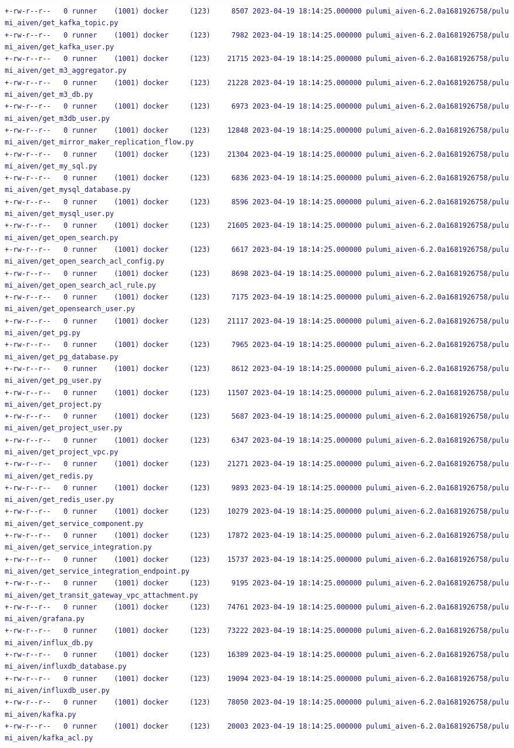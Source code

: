 ```diff
+-rw-r--r--   0 runner    (1001) docker     (123)     8507 2023-04-19 18:14:25.000000 pulumi_aiven-6.2.0a1681926758/pulumi_aiven/get_kafka_topic.py
+-rw-r--r--   0 runner    (1001) docker     (123)     7982 2023-04-19 18:14:25.000000 pulumi_aiven-6.2.0a1681926758/pulumi_aiven/get_kafka_user.py
+-rw-r--r--   0 runner    (1001) docker     (123)    21715 2023-04-19 18:14:25.000000 pulumi_aiven-6.2.0a1681926758/pulumi_aiven/get_m3_aggregator.py
+-rw-r--r--   0 runner    (1001) docker     (123)    21228 2023-04-19 18:14:25.000000 pulumi_aiven-6.2.0a1681926758/pulumi_aiven/get_m3_db.py
+-rw-r--r--   0 runner    (1001) docker     (123)     6973 2023-04-19 18:14:25.000000 pulumi_aiven-6.2.0a1681926758/pulumi_aiven/get_m3db_user.py
+-rw-r--r--   0 runner    (1001) docker     (123)    12848 2023-04-19 18:14:25.000000 pulumi_aiven-6.2.0a1681926758/pulumi_aiven/get_mirror_maker_replication_flow.py
+-rw-r--r--   0 runner    (1001) docker     (123)    21304 2023-04-19 18:14:25.000000 pulumi_aiven-6.2.0a1681926758/pulumi_aiven/get_my_sql.py
+-rw-r--r--   0 runner    (1001) docker     (123)     6836 2023-04-19 18:14:25.000000 pulumi_aiven-6.2.0a1681926758/pulumi_aiven/get_mysql_database.py
+-rw-r--r--   0 runner    (1001) docker     (123)     8596 2023-04-19 18:14:25.000000 pulumi_aiven-6.2.0a1681926758/pulumi_aiven/get_mysql_user.py
+-rw-r--r--   0 runner    (1001) docker     (123)    21605 2023-04-19 18:14:25.000000 pulumi_aiven-6.2.0a1681926758/pulumi_aiven/get_open_search.py
+-rw-r--r--   0 runner    (1001) docker     (123)     6617 2023-04-19 18:14:25.000000 pulumi_aiven-6.2.0a1681926758/pulumi_aiven/get_open_search_acl_config.py
+-rw-r--r--   0 runner    (1001) docker     (123)     8698 2023-04-19 18:14:25.000000 pulumi_aiven-6.2.0a1681926758/pulumi_aiven/get_open_search_acl_rule.py
+-rw-r--r--   0 runner    (1001) docker     (123)     7175 2023-04-19 18:14:25.000000 pulumi_aiven-6.2.0a1681926758/pulumi_aiven/get_opensearch_user.py
+-rw-r--r--   0 runner    (1001) docker     (123)    21117 2023-04-19 18:14:25.000000 pulumi_aiven-6.2.0a1681926758/pulumi_aiven/get_pg.py
+-rw-r--r--   0 runner    (1001) docker     (123)     7965 2023-04-19 18:14:25.000000 pulumi_aiven-6.2.0a1681926758/pulumi_aiven/get_pg_database.py
+-rw-r--r--   0 runner    (1001) docker     (123)     8612 2023-04-19 18:14:25.000000 pulumi_aiven-6.2.0a1681926758/pulumi_aiven/get_pg_user.py
+-rw-r--r--   0 runner    (1001) docker     (123)    11507 2023-04-19 18:14:25.000000 pulumi_aiven-6.2.0a1681926758/pulumi_aiven/get_project.py
+-rw-r--r--   0 runner    (1001) docker     (123)     5687 2023-04-19 18:14:25.000000 pulumi_aiven-6.2.0a1681926758/pulumi_aiven/get_project_user.py
+-rw-r--r--   0 runner    (1001) docker     (123)     6347 2023-04-19 18:14:25.000000 pulumi_aiven-6.2.0a1681926758/pulumi_aiven/get_project_vpc.py
+-rw-r--r--   0 runner    (1001) docker     (123)    21271 2023-04-19 18:14:25.000000 pulumi_aiven-6.2.0a1681926758/pulumi_aiven/get_redis.py
+-rw-r--r--   0 runner    (1001) docker     (123)     9893 2023-04-19 18:14:25.000000 pulumi_aiven-6.2.0a1681926758/pulumi_aiven/get_redis_user.py
+-rw-r--r--   0 runner    (1001) docker     (123)    10279 2023-04-19 18:14:25.000000 pulumi_aiven-6.2.0a1681926758/pulumi_aiven/get_service_component.py
+-rw-r--r--   0 runner    (1001) docker     (123)    17872 2023-04-19 18:14:25.000000 pulumi_aiven-6.2.0a1681926758/pulumi_aiven/get_service_integration.py
+-rw-r--r--   0 runner    (1001) docker     (123)    15737 2023-04-19 18:14:25.000000 pulumi_aiven-6.2.0a1681926758/pulumi_aiven/get_service_integration_endpoint.py
+-rw-r--r--   0 runner    (1001) docker     (123)     9195 2023-04-19 18:14:25.000000 pulumi_aiven-6.2.0a1681926758/pulumi_aiven/get_transit_gateway_vpc_attachment.py
+-rw-r--r--   0 runner    (1001) docker     (123)    74761 2023-04-19 18:14:25.000000 pulumi_aiven-6.2.0a1681926758/pulumi_aiven/grafana.py
+-rw-r--r--   0 runner    (1001) docker     (123)    73222 2023-04-19 18:14:25.000000 pulumi_aiven-6.2.0a1681926758/pulumi_aiven/influx_db.py
+-rw-r--r--   0 runner    (1001) docker     (123)    16389 2023-04-19 18:14:25.000000 pulumi_aiven-6.2.0a1681926758/pulumi_aiven/influxdb_database.py
+-rw-r--r--   0 runner    (1001) docker     (123)    19094 2023-04-19 18:14:25.000000 pulumi_aiven-6.2.0a1681926758/pulumi_aiven/influxdb_user.py
+-rw-r--r--   0 runner    (1001) docker     (123)    78050 2023-04-19 18:14:25.000000 pulumi_aiven-6.2.0a1681926758/pulumi_aiven/kafka.py
+-rw-r--r--   0 runner    (1001) docker     (123)    20003 2023-04-19 18:14:25.000000 pulumi_aiven-6.2.0a1681926758/pulumi_aiven/kafka_acl.py
```